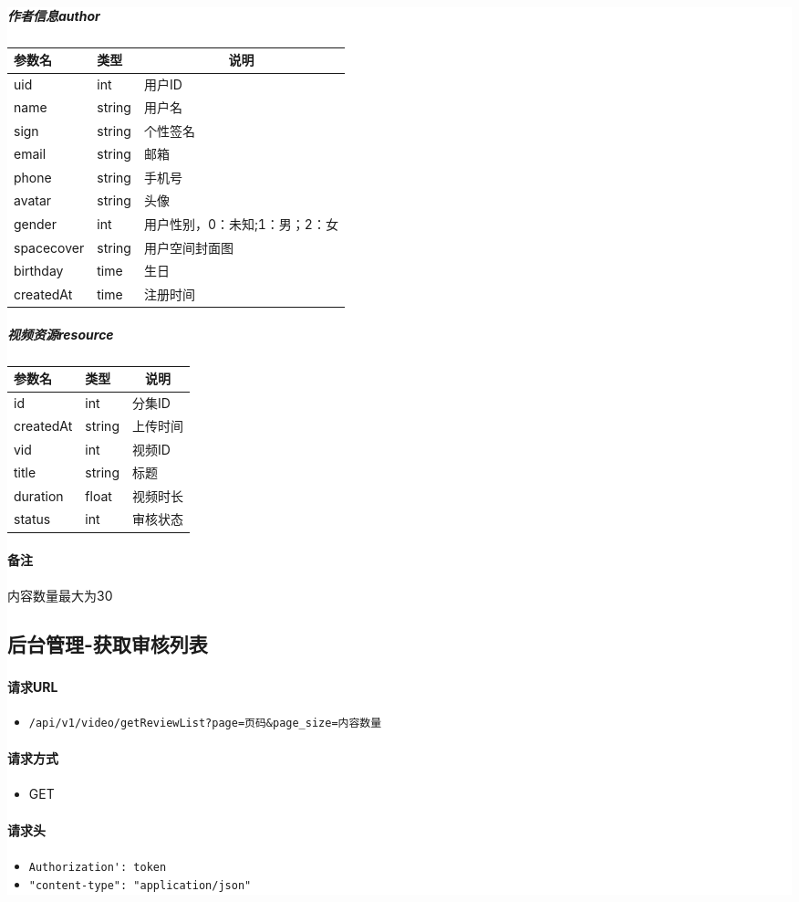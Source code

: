 ##### 作者信息author
| 参数名     | 类型   | 说明                           |
| :--------- | :----- | ------------------------------ |
| uid        | int    | 用户ID                         |
| name       | string | 用户名                         |
| sign       | string | 个性签名                       |
| email      | string | 邮箱                           |
| phone      | string | 手机号                         |
| avatar     | string | 头像                           |
| gender     | int    | 用户性别，0：未知;1：男；2：女 |
| spacecover | string | 用户空间封面图                 |
| birthday   | time   | 生日                           |
| createdAt  | time   | 注册时间                       |

##### 视频资源resource
| 参数名    | 类型   | 说明     |
| :-------- | :----- | -------- |
| id        | int    | 分集ID   |
| createdAt | string | 上传时间 |
| vid       | int    | 视频ID   |
| title     | string | 标题     |
| duration  | float  | 视频时长 |
| status    | int    | 审核状态 |

#### 备注
内容数量最大为30



## 后台管理-获取审核列表

#### 请求URL
- `/api/v1/video/getReviewList?page=页码&page_size=内容数量 `
  
#### 请求方式
- GET 

####  请求头
- `Authorization': token`
- `"content-type": "application/json"`
